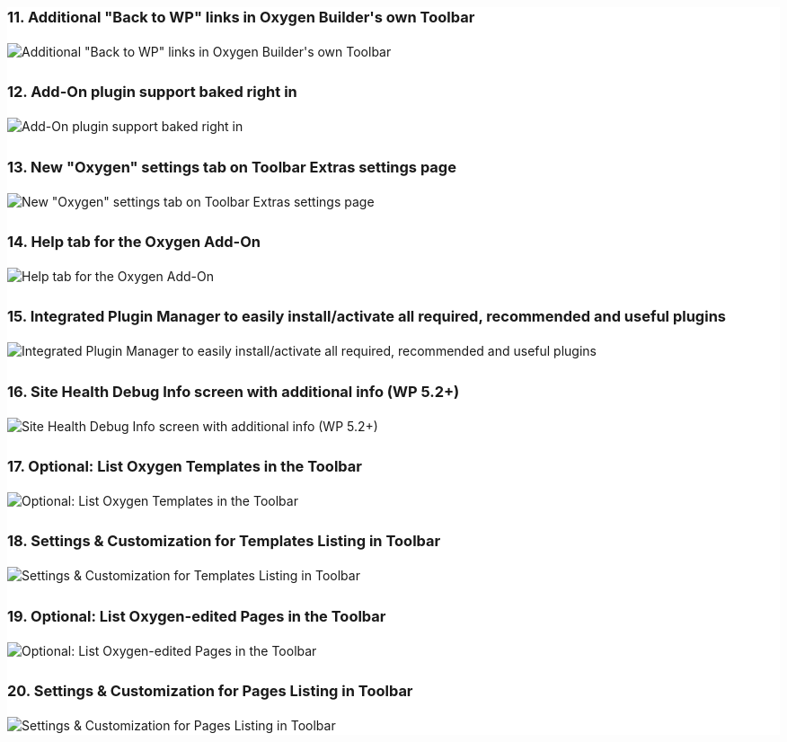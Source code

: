 
### 11. Additional "Back to WP" links in Oxygen Builder's own Toolbar
![Additional "Back to WP" links in Oxygen Builder's own Toolbar](https://ps.w.org/toolbar-extras-oxygen/assets/screenshot-11.png)


### 12. Add-On plugin support baked right in
![Add-On plugin support baked right in](https://ps.w.org/toolbar-extras-oxygen/assets/screenshot-12.png)


### 13. New "Oxygen" settings tab on Toolbar Extras settings page
![New "Oxygen" settings tab on Toolbar Extras settings page](https://ps.w.org/toolbar-extras-oxygen/assets/screenshot-13.png)


### 14. Help tab for the Oxygen Add-On
![Help tab for the Oxygen Add-On](https://ps.w.org/toolbar-extras-oxygen/assets/screenshot-14.png)


### 15. Integrated Plugin Manager to easily install/activate all required, recommended and useful plugins
![Integrated Plugin Manager to easily install/activate all required, recommended and useful plugins](https://ps.w.org/toolbar-extras-oxygen/assets/screenshot-15.png)


### 16. Site Health Debug Info screen with additional info (WP 5.2+)
![Site Health Debug Info screen with additional info (WP 5.2+)](https://ps.w.org/toolbar-extras-oxygen/assets/screenshot-16.png)


### 17. Optional: List Oxygen Templates in the Toolbar
![Optional: List Oxygen Templates in the Toolbar](https://ps.w.org/toolbar-extras-oxygen/assets/screenshot-17.png)


### 18. Settings & Customization for Templates Listing in Toolbar
![Settings & Customization for Templates Listing in Toolbar](https://ps.w.org/toolbar-extras-oxygen/assets/screenshot-18.png)


### 19. Optional: List Oxygen-edited Pages in the Toolbar
![Optional: List Oxygen-edited Pages in the Toolbar](https://ps.w.org/toolbar-extras-oxygen/assets/screenshot-19.png)


### 20. Settings & Customization for Pages Listing in Toolbar
![Settings & Customization for Pages Listing in Toolbar](https://ps.w.org/toolbar-extras-oxygen/assets/screenshot-20.png)

